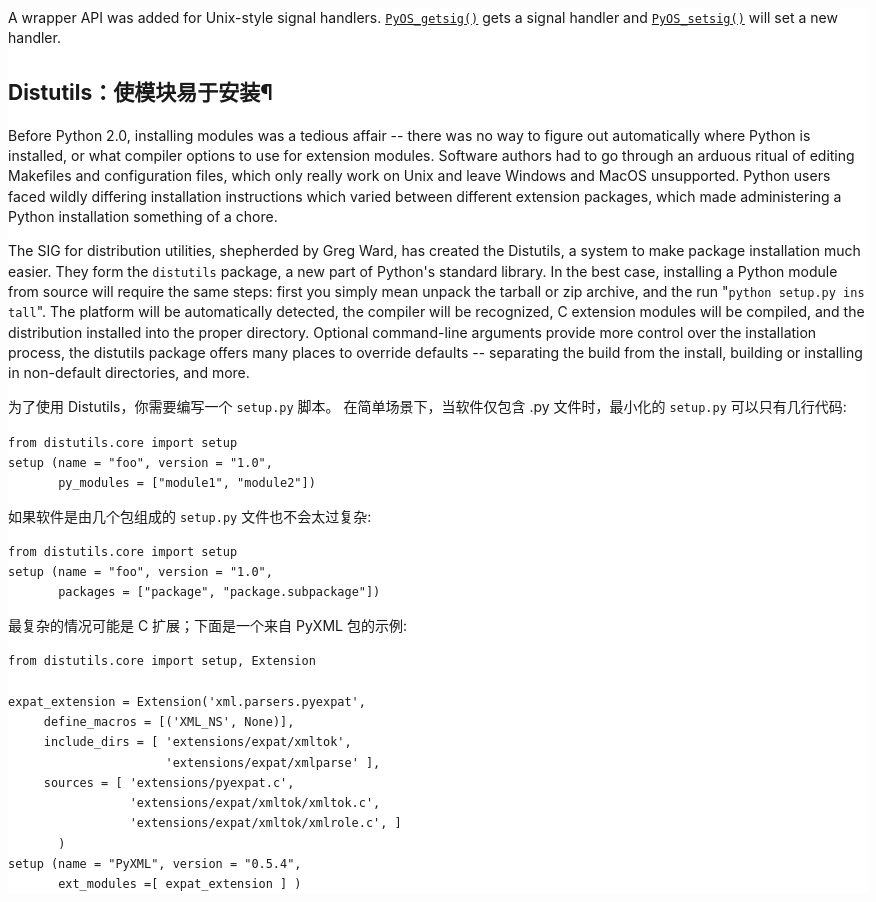 A wrapper API was added for Unix-style signal handlers. [`PyOS_getsig()`](10.C%20API接口/sys.md#c.PyOS_getsig "PyOS_getsig") gets a signal handler and [`PyOS_setsig()`](10.C%20API接口/sys.md#c.PyOS_setsig "PyOS_setsig") will set a new handler.

## Distutils：使模块易于安装¶

Before Python 2.0, installing modules was a tedious affair -- there was no way to figure out automatically where Python is installed, or what compiler options to use for extension modules. Software authors had to go through an arduous ritual of editing Makefiles and configuration files, which only really work on Unix and leave Windows and MacOS unsupported. Python users faced wildly differing installation instructions which varied between different extension packages, which made administering a Python installation something of a chore.

The SIG for distribution utilities, shepherded by Greg Ward, has created the Distutils, a system to make package installation much easier. They form the `distutils` package, a new part of Python's standard library. In the best case, installing a Python module from source will require the same steps: first you simply mean unpack the tarball or zip archive, and the run "`python setup.py install`". The platform will be automatically detected, the compiler will be recognized, C extension modules will be compiled, and the distribution installed into the proper directory. Optional command-line arguments provide more control over the installation process, the distutils package offers many places to override defaults -- separating the build from the install, building or installing in non-default directories, and more.

为了使用 Distutils，你需要编写一个 `setup.py` 脚本。 在简单场景下，当软件仅包含 .py 文件时，最小化的 `setup.py` 可以只有几行代码:

    
    
~~~
from distutils.core import setup
setup (name = "foo", version = "1.0",
       py_modules = ["module1", "module2"])
~~~

如果软件是由几个包组成的 `setup.py` 文件也不会太过复杂:

    
    
~~~
from distutils.core import setup
setup (name = "foo", version = "1.0",
       packages = ["package", "package.subpackage"])
~~~

最复杂的情况可能是 C 扩展；下面是一个来自 PyXML 包的示例:

    
    
~~~
from distutils.core import setup, Extension

expat_extension = Extension('xml.parsers.pyexpat',
     define_macros = [('XML_NS', None)],
     include_dirs = [ 'extensions/expat/xmltok',
                      'extensions/expat/xmlparse' ],
     sources = [ 'extensions/pyexpat.c',
                 'extensions/expat/xmltok/xmltok.c',
                 'extensions/expat/xmltok/xmlrole.c', ]
       )
setup (name = "PyXML", version = "0.5.4",
       ext_modules =[ expat_extension ] )
~~~
